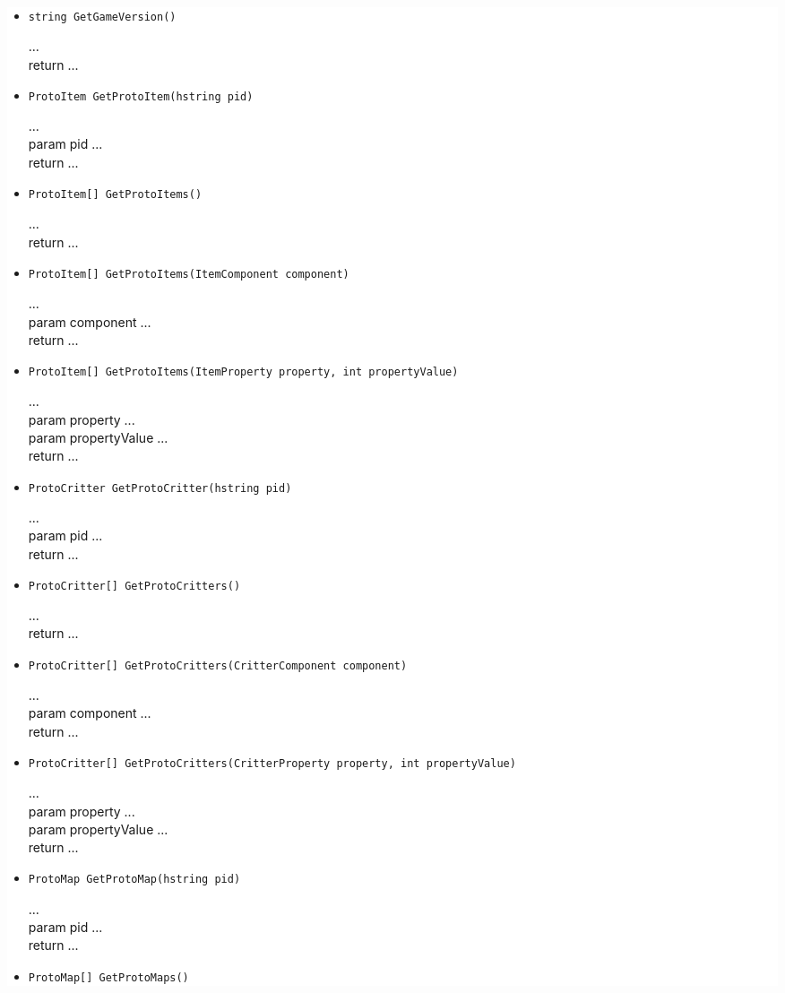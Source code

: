 * `string GetGameVersion()`

  ...  
  return ...

* `ProtoItem GetProtoItem(hstring pid)`

  ...  
  param pid ...  
  return ...

* `ProtoItem[] GetProtoItems()`

  ...  
  return ...

* `ProtoItem[] GetProtoItems(ItemComponent component)`

  ...  
  param component ...  
  return ...

* `ProtoItem[] GetProtoItems(ItemProperty property, int propertyValue)`

  ...  
  param property ...  
  param propertyValue ...  
  return ...

* `ProtoCritter GetProtoCritter(hstring pid)`

  ...  
  param pid ...  
  return ...

* `ProtoCritter[] GetProtoCritters()`

  ...  
  return ...

* `ProtoCritter[] GetProtoCritters(CritterComponent component)`

  ...  
  param component ...  
  return ...

* `ProtoCritter[] GetProtoCritters(CritterProperty property, int propertyValue)`

  ...  
  param property ...  
  param propertyValue ...  
  return ...

* `ProtoMap GetProtoMap(hstring pid)`

  ...  
  param pid ...  
  return ...

* `ProtoMap[] GetProtoMaps()`
